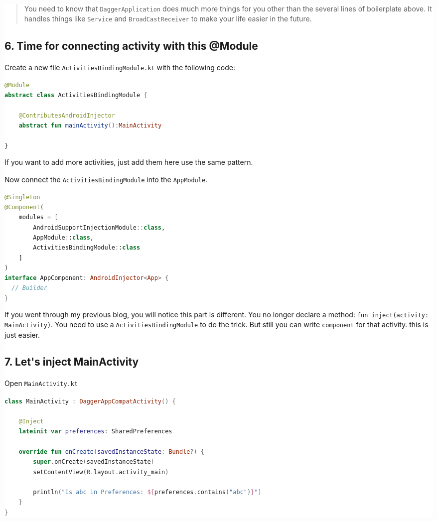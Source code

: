 > You need to know that `DaggerApplication` does much more things for you other than the several lines of boilerplate above. It handles things like `Service` and `BroadCastReceiver` to make your life easier in the future.

## 6. Time for connecting activity with this @Module

Create a new file `ActivitiesBindingModule.kt` with the following code:

```kotlin
@Module
abstract class ActivitiesBindingModule {

    @ContributesAndroidInjector
    abstract fun mainActivity():MainActivity

}
```

If you want to add more activities, just add them here use the same pattern.

Now connect the `ActivitiesBindingModule` into the `AppModule`.

```kotlin
@Singleton
@Component(
    modules = [
        AndroidSupportInjectionModule::class,
        AppModule::class,
        ActivitiesBindingModule::class
    ]
)
interface AppComponent: AndroidInjector<App> {
  // Builder
}
```

If you went through my previous blog, you will notice this part is different. You no longer declare a method: `fun inject(activity: MainActivity)`. You need to use a `ActivitiesBindingModule` to do the trick. But still you can write `component` for that activity. this is just easier.

## 7. Let's inject MainActivity

Open `MainActivity.kt`

```kotlin
class MainActivity : DaggerAppCompatActivity() {

    @Inject
    lateinit var preferences: SharedPreferences

    override fun onCreate(savedInstanceState: Bundle?) {
        super.onCreate(savedInstanceState)
        setContentView(R.layout.activity_main)

        println("Is abc in Preferences: ${preferences.contains("abc")}")
    }
}
```
